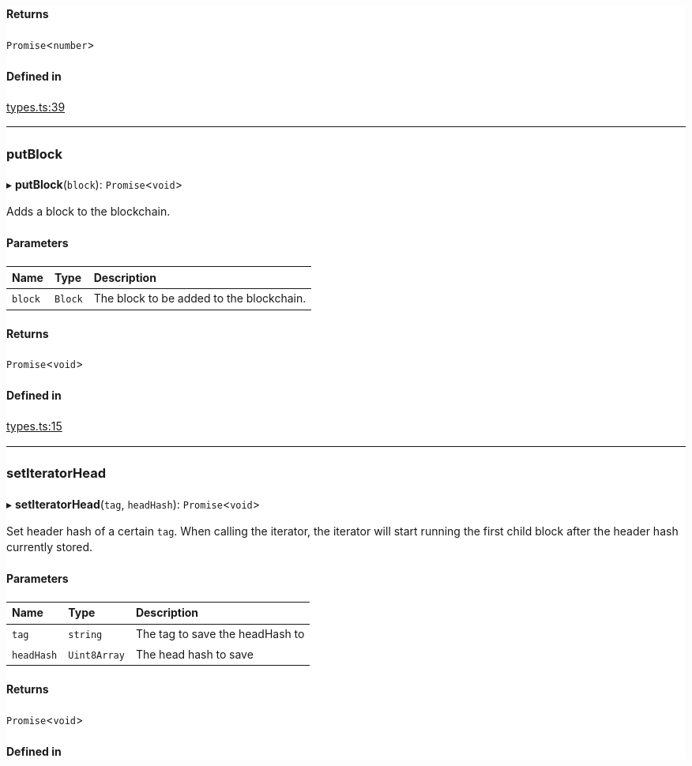 #### Returns

`Promise`<`number`\>

#### Defined in

[types.ts:39](https://github.com/ethereumjs/ethereumjs-monorepo/blob/master/packages/blockchain/src/types.ts#L39)

___

### putBlock

▸ **putBlock**(`block`): `Promise`<`void`\>

Adds a block to the blockchain.

#### Parameters

| Name | Type | Description |
| :------ | :------ | :------ |
| `block` | `Block` | The block to be added to the blockchain. |

#### Returns

`Promise`<`void`\>

#### Defined in

[types.ts:15](https://github.com/ethereumjs/ethereumjs-monorepo/blob/master/packages/blockchain/src/types.ts#L15)

___

### setIteratorHead

▸ **setIteratorHead**(`tag`, `headHash`): `Promise`<`void`\>

Set header hash of a certain `tag`.
When calling the iterator, the iterator will start running the first child block after the header hash currently stored.

#### Parameters

| Name | Type | Description |
| :------ | :------ | :------ |
| `tag` | `string` | The tag to save the headHash to |
| `headHash` | `Uint8Array` | The head hash to save |

#### Returns

`Promise`<`void`\>

#### Defined in
